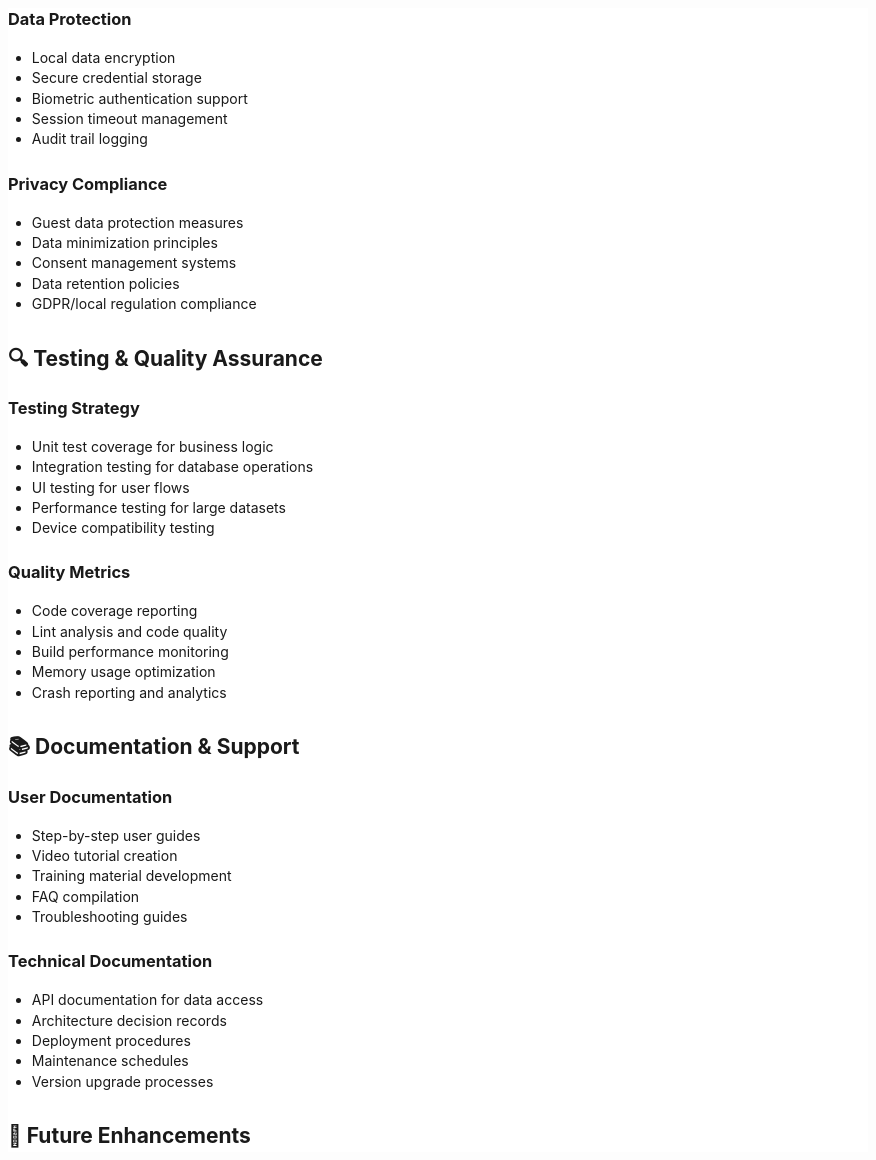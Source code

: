 ### Data Protection
- Local data encryption
- Secure credential storage
- Biometric authentication support
- Session timeout management
- Audit trail logging

### Privacy Compliance
- Guest data protection measures
- Data minimization principles
- Consent management systems
- Data retention policies
- GDPR/local regulation compliance

## 🔍 Testing & Quality Assurance

### Testing Strategy
- Unit test coverage for business logic
- Integration testing for database operations
- UI testing for user flows
- Performance testing for large datasets
- Device compatibility testing

### Quality Metrics
- Code coverage reporting
- Lint analysis and code quality
- Build performance monitoring
- Memory usage optimization
- Crash reporting and analytics

## 📚 Documentation & Support

### User Documentation
- Step-by-step user guides
- Video tutorial creation
- Training material development
- FAQ compilation
- Troubleshooting guides

### Technical Documentation
- API documentation for data access
- Architecture decision records
- Deployment procedures
- Maintenance schedules
- Version upgrade processes

## 🔮 Future Enhancements
